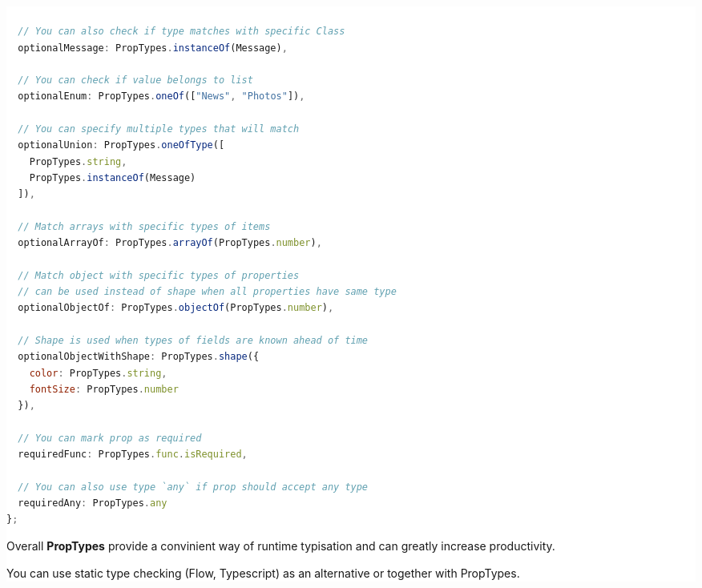 ```jsx

  // You can also check if type matches with specific Class
  optionalMessage: PropTypes.instanceOf(Message),

  // You can check if value belongs to list
  optionalEnum: PropTypes.oneOf(["News", "Photos"]),

  // You can specify multiple types that will match
  optionalUnion: PropTypes.oneOfType([
    PropTypes.string,
    PropTypes.instanceOf(Message)
  ]),

  // Match arrays with specific types of items
  optionalArrayOf: PropTypes.arrayOf(PropTypes.number),

  // Match object with specific types of properties
  // can be used instead of shape when all properties have same type
  optionalObjectOf: PropTypes.objectOf(PropTypes.number),

  // Shape is used when types of fields are known ahead of time
  optionalObjectWithShape: PropTypes.shape({
    color: PropTypes.string,
    fontSize: PropTypes.number
  }),
  
  // You can mark prop as required
  requiredFunc: PropTypes.func.isRequired,

  // You can also use type `any` if prop should accept any type
  requiredAny: PropTypes.any
};
```

Overall **PropTypes** provide a convinient way of runtime typisation and can greatly increase productivity.

You can use static type checking (Flow, Typescript) as an alternative or together with PropTypes.